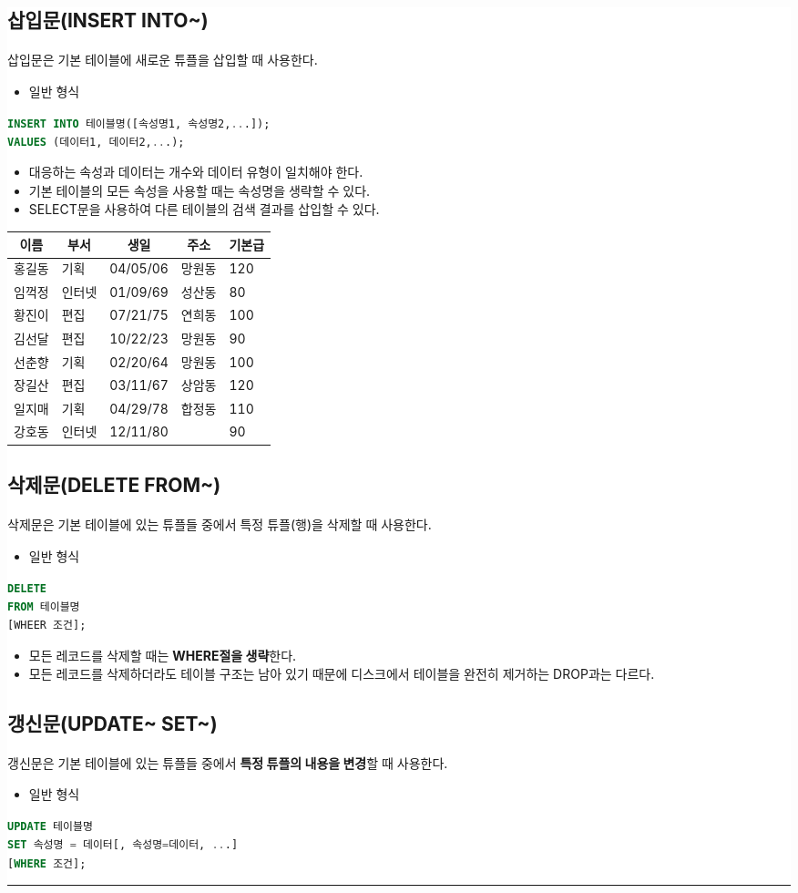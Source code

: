 ## 삽입문(INSERT INTO~)

삽입문은 기본 테이블에 새로운 튜플을 삽입할 때 사용한다.

- 일반 형식

```sql
INSERT INTO 테이블명([속성명1, 속성명2,...]);
VALUES (데이터1, 데이터2,...);
```

- 대응하는 속성과 데이터는 개수와 데이터 유형이 일치해야 한다.
- 기본 테이블의 모든 속성을 사용할 때는 속성명을 생략할 수 있다.
- SELECT문을 사용하여 다른 테이블의 검색 결과를 삽입할 수 있다.

| 이름   | 부서   | 생일     | 주소   | 기본급 |
| ------ | ------ | -------- | ------ | ------ |
| 홍길동 | 기획   | 04/05/06 | 망원동 | 120    |
| 임꺽정 | 인터넷 | 01/09/69 | 성산동 | 80     |
| 황진이 | 편집   | 07/21/75 | 연희동 | 100    |
| 김선달 | 편집   | 10/22/23 | 망원동 | 90     |
| 선춘향 | 기획   | 02/20/64 | 망원동 | 100    |
| 장길산 | 편집   | 03/11/67 | 상암동 | 120    |
| 일지매 | 기획   | 04/29/78 | 합정동 | 110    |
| 강호동 | 인터넷 | 12/11/80 |        | 90     |

## 삭제문(DELETE FROM~)

삭제문은 기본 테이블에 있는 튜플들 중에서 특정 튜플(행)을 삭제할 때 사용한다.

- 일반 형식

```sql
DELETE
FROM 테이블명
[WHEER 조건];
```

- 모든 레코드를 삭제할 때는 **WHERE절을 생략**한다.
- 모든 레코드를 삭제하더라도 테이블 구조는 남아 있기 때문에 디스크에서 테이블을 완전히 제거하는 DROP과는 다르다.

## 갱신문(UPDATE~ SET~)

갱신문은 기본 테이블에 있는 튜플들 중에서 **특정 튜플의 내용을 변경**할 때 사용한다.

- 일반 형식

```sql
UPDATE 테이블명
SET 속성명 = 데이터[, 속성명=데이터, ...]
[WHERE 조건];
```

---